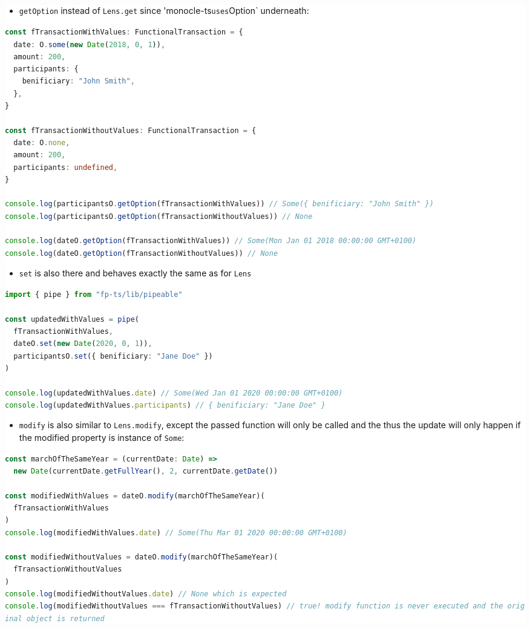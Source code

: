 - `getOption` instead of `Lens.get` since 'monocle-ts`uses`Option` underneath:

```typescript
const fTransactionWithValues: FunctionalTransaction = {
  date: O.some(new Date(2018, 0, 1)),
  amount: 200,
  participants: {
    benificiary: "John Smith",
  },
}

const fTransactionWithoutValues: FunctionalTransaction = {
  date: O.none,
  amount: 200,
  participants: undefined,
}

console.log(participantsO.getOption(fTransactionWithValues)) // Some({ benificiary: "John Smith" })
console.log(participantsO.getOption(fTransactionWithoutValues)) // None

console.log(dateO.getOption(fTransactionWithValues)) // Some(Mon Jan 01 2018 00:00:00 GMT+0100)
console.log(dateO.getOption(fTransactionWithoutValues)) // None
```

- `set` is also there and behaves exactly the same as for `Lens`

```typescript
import { pipe } from "fp-ts/lib/pipeable"

const updatedWithValues = pipe(
  fTransactionWithValues,
  dateO.set(new Date(2020, 0, 1)),
  participantsO.set({ benificiary: "Jane Doe" })
)

console.log(updatedWithValues.date) // Some(Wed Jan 01 2020 00:00:00 GMT+0100)
console.log(updatedWithValues.participants) // { benificiary: "Jane Doe" }
```

- `modify` is also similar to `Lens.modify`, except the passed function will only be called and the thus the update will only happen if the modified property is instance of `Some`:

```typescript
const marchOfTheSameYear = (currentDate: Date) =>
  new Date(currentDate.getFullYear(), 2, currentDate.getDate())

const modifiedWithValues = dateO.modify(marchOfTheSameYear)(
  fTransactionWithValues
)
console.log(modifiedWithValues.date) // Some(Thu Mar 01 2020 00:00:00 GMT+0100)

const modifiedWithoutValues = dateO.modify(marchOfTheSameYear)(
  fTransactionWithoutValues
)
console.log(modifiedWithoutValues.date) // None which is expected
console.log(modifiedWithoutValues === fTransactionWithoutValues) // true! modify function is never executed and the original object is returned
```
